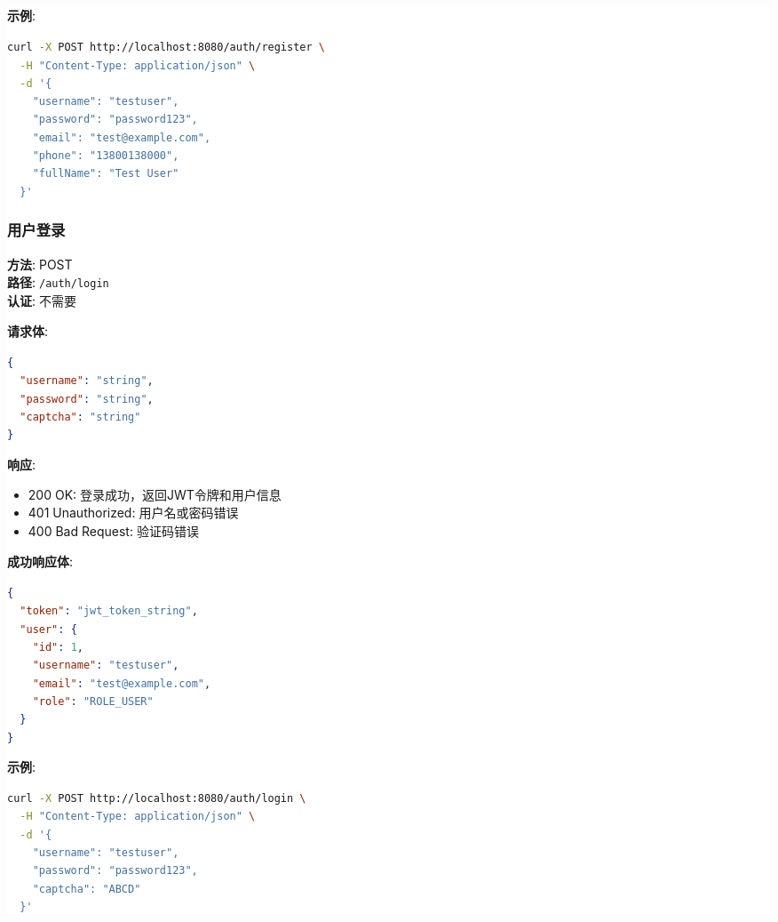 **示例**:
```bash
curl -X POST http://localhost:8080/auth/register \
  -H "Content-Type: application/json" \
  -d '{
    "username": "testuser",
    "password": "password123",
    "email": "test@example.com",
    "phone": "13800138000",
    "fullName": "Test User"
  }'
```

### 用户登录

**方法**: POST  
**路径**: `/auth/login`  
**认证**: 不需要

**请求体**:
```json
{
  "username": "string",
  "password": "string",
  "captcha": "string"
}
```

**响应**:
- 200 OK: 登录成功，返回JWT令牌和用户信息
- 401 Unauthorized: 用户名或密码错误
- 400 Bad Request: 验证码错误

**成功响应体**:
```json
{
  "token": "jwt_token_string",
  "user": {
    "id": 1,
    "username": "testuser",
    "email": "test@example.com",
    "role": "ROLE_USER"
  }
}
```

**示例**:
```bash
curl -X POST http://localhost:8080/auth/login \
  -H "Content-Type: application/json" \
  -d '{
    "username": "testuser",
    "password": "password123",
    "captcha": "ABCD"
  }'
```
